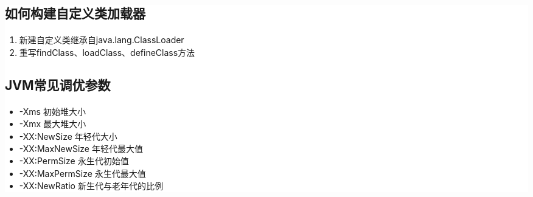 ## **如何构建自定义类加载器**

1. 新建自定义类继承自java.lang.ClassLoader
2. 重写findClass、loadClass、defineClass方法

## **JVM常见调优参数**

- -Xms 初始堆大小
- -Xmx 最大堆大小
- -XX:NewSize 年轻代大小
- -XX:MaxNewSize 年轻代最大值
- -XX:PermSize 永生代初始值
- -XX:MaxPermSize 永生代最大值
- -XX:NewRatio 新生代与老年代的比例   